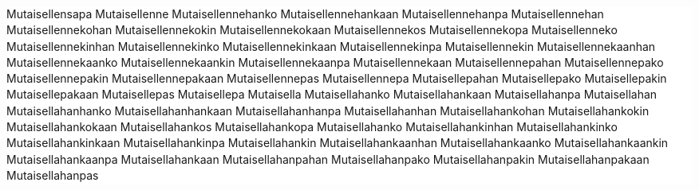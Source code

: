 Mutaisellensapa
Mutaisellenne
Mutaisellennehanko
Mutaisellennehankaan
Mutaisellennehanpa
Mutaisellennehan
Mutaisellennekohan
Mutaisellennekokin
Mutaisellennekokaan
Mutaisellennekos
Mutaisellennekopa
Mutaisellenneko
Mutaisellennekinhan
Mutaisellennekinko
Mutaisellennekinkaan
Mutaisellennekinpa
Mutaisellennekin
Mutaisellennekaanhan
Mutaisellennekaanko
Mutaisellennekaankin
Mutaisellennekaanpa
Mutaisellennekaan
Mutaisellennepahan
Mutaisellennepako
Mutaisellennepakin
Mutaisellennepakaan
Mutaisellennepas
Mutaisellennepa
Mutaisellepahan
Mutaisellepako
Mutaisellepakin
Mutaisellepakaan
Mutaisellepas
Mutaisellepa
Mutaisella
Mutaisellahanko
Mutaisellahankaan
Mutaisellahanpa
Mutaisellahan
Mutaisellahanhanko
Mutaisellahanhankaan
Mutaisellahanhanpa
Mutaisellahanhan
Mutaisellahankohan
Mutaisellahankokin
Mutaisellahankokaan
Mutaisellahankos
Mutaisellahankopa
Mutaisellahanko
Mutaisellahankinhan
Mutaisellahankinko
Mutaisellahankinkaan
Mutaisellahankinpa
Mutaisellahankin
Mutaisellahankaanhan
Mutaisellahankaanko
Mutaisellahankaankin
Mutaisellahankaanpa
Mutaisellahankaan
Mutaisellahanpahan
Mutaisellahanpako
Mutaisellahanpakin
Mutaisellahanpakaan
Mutaisellahanpas